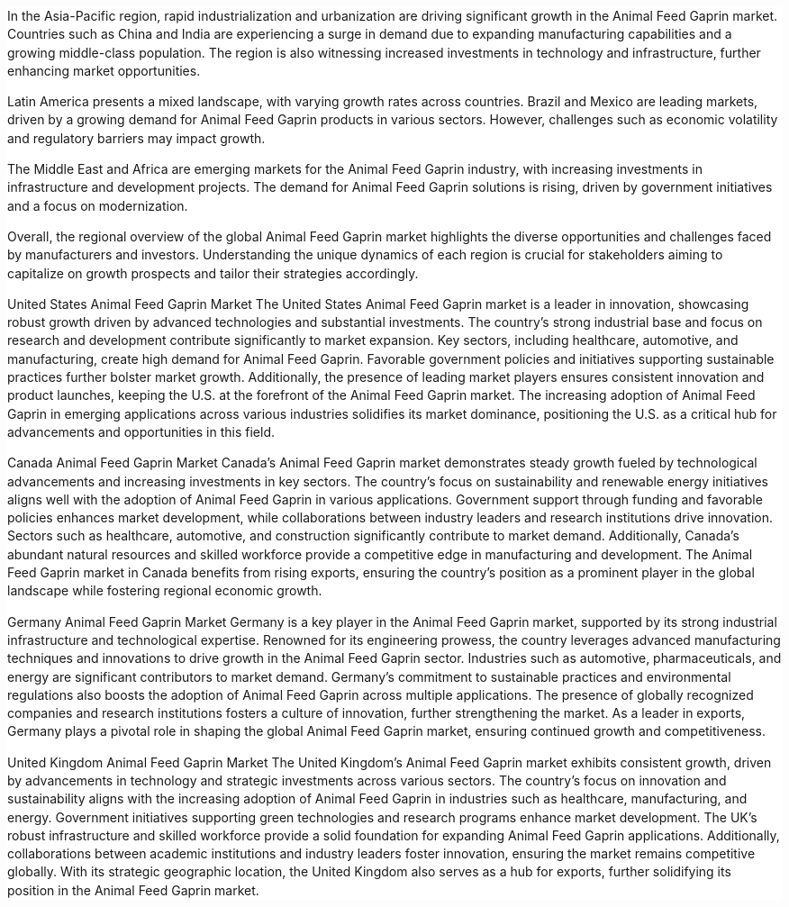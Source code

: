 In the Asia-Pacific region, rapid industrialization and urbanization are driving significant growth in the Animal Feed Gaprin market. Countries such as China and India are experiencing a surge in demand due to expanding manufacturing capabilities and a growing middle-class population. The region is also witnessing increased investments in technology and infrastructure, further enhancing market opportunities.

Latin America presents a mixed landscape, with varying growth rates across countries. Brazil and Mexico are leading markets, driven by a growing demand for Animal Feed Gaprin products in various sectors. However, challenges such as economic volatility and regulatory barriers may impact growth.

The Middle East and Africa are emerging markets for the Animal Feed Gaprin industry, with increasing investments in infrastructure and development projects. The demand for Animal Feed Gaprin solutions is rising, driven by government initiatives and a focus on modernization.

Overall, the regional overview of the global Animal Feed Gaprin market highlights the diverse opportunities and challenges faced by manufacturers and investors. Understanding the unique dynamics of each region is crucial for stakeholders aiming to capitalize on growth prospects and tailor their strategies accordingly.

United States Animal Feed Gaprin Market
The United States Animal Feed Gaprin market is a leader in innovation, showcasing robust growth driven by advanced technologies and substantial investments. The country’s strong industrial base and focus on research and development contribute significantly to market expansion. Key sectors, including healthcare, automotive, and manufacturing, create high demand for Animal Feed Gaprin. Favorable government policies and initiatives supporting sustainable practices further bolster market growth. Additionally, the presence of leading market players ensures consistent innovation and product launches, keeping the U.S. at the forefront of the Animal Feed Gaprin market. The increasing adoption of Animal Feed Gaprin in emerging applications across various industries solidifies its market dominance, positioning the U.S. as a critical hub for advancements and opportunities in this field.

Canada Animal Feed Gaprin Market
Canada’s Animal Feed Gaprin market demonstrates steady growth fueled by technological advancements and increasing investments in key sectors. The country’s focus on sustainability and renewable energy initiatives aligns well with the adoption of Animal Feed Gaprin in various applications. Government support through funding and favorable policies enhances market development, while collaborations between industry leaders and research institutions drive innovation. Sectors such as healthcare, automotive, and construction significantly contribute to market demand. Additionally, Canada’s abundant natural resources and skilled workforce provide a competitive edge in manufacturing and development. The Animal Feed Gaprin market in Canada benefits from rising exports, ensuring the country’s position as a prominent player in the global landscape while fostering regional economic growth.

Germany Animal Feed Gaprin Market
Germany is a key player in the Animal Feed Gaprin market, supported by its strong industrial infrastructure and technological expertise. Renowned for its engineering prowess, the country leverages advanced manufacturing techniques and innovations to drive growth in the Animal Feed Gaprin sector. Industries such as automotive, pharmaceuticals, and energy are significant contributors to market demand. Germany’s commitment to sustainable practices and environmental regulations also boosts the adoption of Animal Feed Gaprin across multiple applications. The presence of globally recognized companies and research institutions fosters a culture of innovation, further strengthening the market. As a leader in exports, Germany plays a pivotal role in shaping the global Animal Feed Gaprin market, ensuring continued growth and competitiveness.

United Kingdom Animal Feed Gaprin Market
The United Kingdom’s Animal Feed Gaprin market exhibits consistent growth, driven by advancements in technology and strategic investments across various sectors. The country’s focus on innovation and sustainability aligns with the increasing adoption of Animal Feed Gaprin in industries such as healthcare, manufacturing, and energy. Government initiatives supporting green technologies and research programs enhance market development. The UK’s robust infrastructure and skilled workforce provide a solid foundation for expanding Animal Feed Gaprin applications. Additionally, collaborations between academic institutions and industry leaders foster innovation, ensuring the market remains competitive globally. With its strategic geographic location, the United Kingdom also serves as a hub for exports, further solidifying its position in the Animal Feed Gaprin market.
